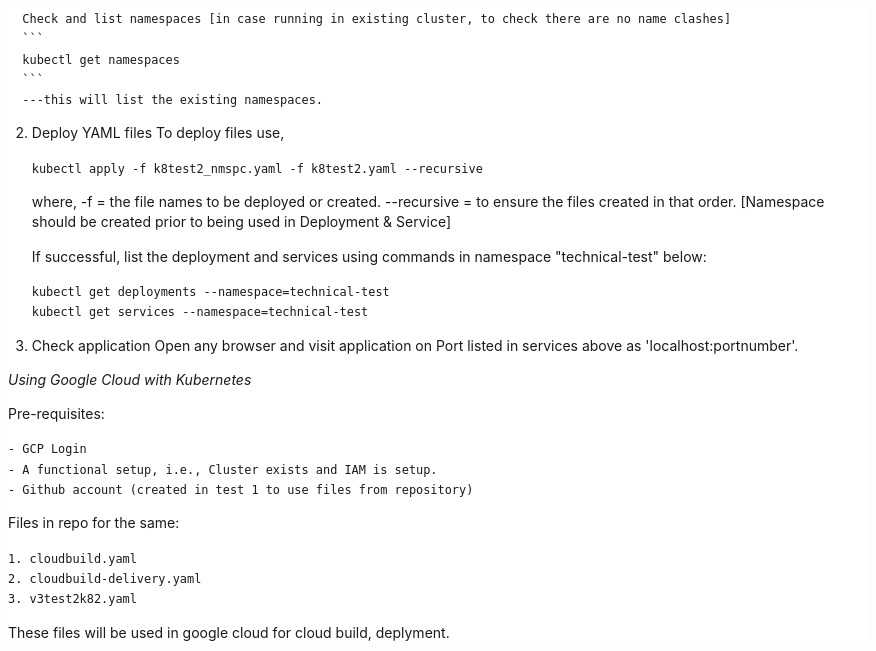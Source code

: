       Check and list namespaces [in case running in existing cluster, to check there are no name clashes]
      ```
      kubectl get namespaces
      ```
      ---this will list the existing namespaces. 


  2. Deploy YAML files
      To deploy files use,
      ```
      kubectl apply -f k8test2_nmspc.yaml -f k8test2.yaml --recursive
      ```
      where,
          -f          = the file names to be deployed or created.
          --recursive = to ensure the files created in that order. 
          [Namespace should be created prior to being used in Deployment & Service]

      If successful, list the deployment and services using commands in namespace "technical-test" below:

        ```      
        kubectl get deployments --namespace=technical-test
        kubectl get services --namespace=technical-test
        ```

  3. Check application
      Open any browser and visit application on Port listed in services above as 'localhost:portnumber'.



_Using Google Cloud with Kubernetes_

  Pre-requisites:

    - GCP Login
    - A functional setup, i.e., Cluster exists and IAM is setup. 
    - Github account (created in test 1 to use files from repository)

  Files in repo for the same:

    1. cloudbuild.yaml
    2. cloudbuild-delivery.yaml
    3. v3test2k82.yaml

  These files will be used in google cloud for cloud build, deplyment.
